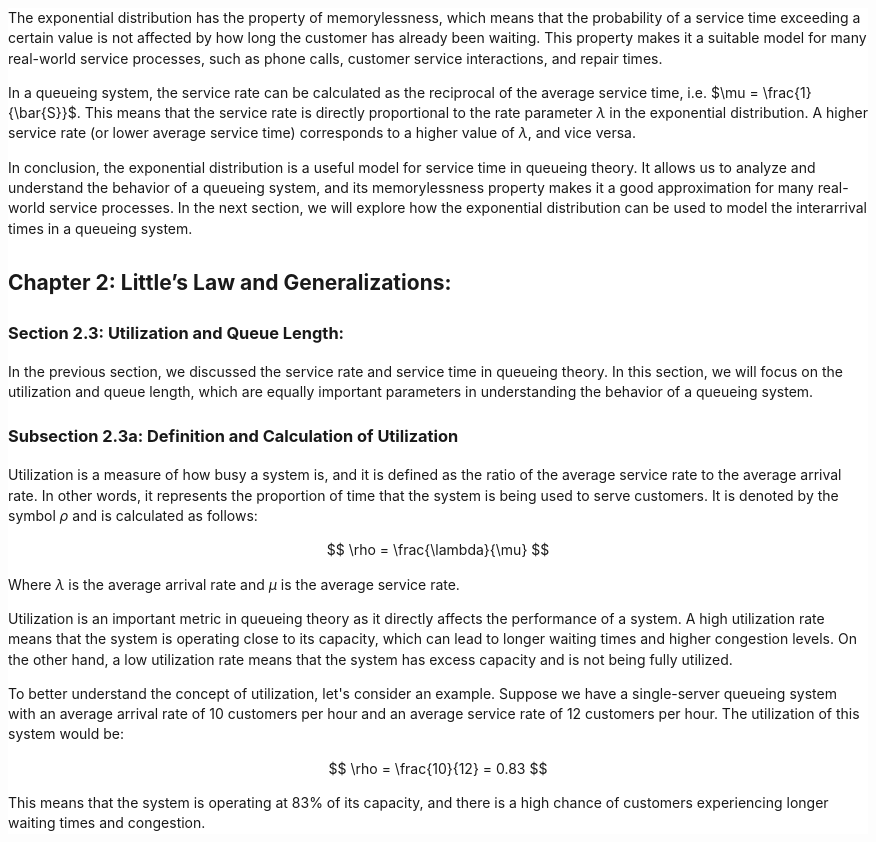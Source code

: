 The exponential distribution has the property of memorylessness, which means that the probability of a service time exceeding a certain value is not affected by how long the customer has already been waiting. This property makes it a suitable model for many real-world service processes, such as phone calls, customer service interactions, and repair times.

In a queueing system, the service rate can be calculated as the reciprocal of the average service time, i.e. $\mu = \frac{1}{\bar{S}}$. This means that the service rate is directly proportional to the rate parameter $\lambda$ in the exponential distribution. A higher service rate (or lower average service time) corresponds to a higher value of $\lambda$, and vice versa.

In conclusion, the exponential distribution is a useful model for service time in queueing theory. It allows us to analyze and understand the behavior of a queueing system, and its memorylessness property makes it a good approximation for many real-world service processes. In the next section, we will explore how the exponential distribution can be used to model the interarrival times in a queueing system.


## Chapter 2: Little’s Law and Generalizations:

### Section 2.3: Utilization and Queue Length:

In the previous section, we discussed the service rate and service time in queueing theory. In this section, we will focus on the utilization and queue length, which are equally important parameters in understanding the behavior of a queueing system.

### Subsection 2.3a: Definition and Calculation of Utilization

Utilization is a measure of how busy a system is, and it is defined as the ratio of the average service rate to the average arrival rate. In other words, it represents the proportion of time that the system is being used to serve customers. It is denoted by the symbol $\rho$ and is calculated as follows:

$$
\rho = \frac{\lambda}{\mu}
$$

Where $\lambda$ is the average arrival rate and $\mu$ is the average service rate.

Utilization is an important metric in queueing theory as it directly affects the performance of a system. A high utilization rate means that the system is operating close to its capacity, which can lead to longer waiting times and higher congestion levels. On the other hand, a low utilization rate means that the system has excess capacity and is not being fully utilized.

To better understand the concept of utilization, let's consider an example. Suppose we have a single-server queueing system with an average arrival rate of 10 customers per hour and an average service rate of 12 customers per hour. The utilization of this system would be:

$$
\rho = \frac{10}{12} = 0.83
$$

This means that the system is operating at 83% of its capacity, and there is a high chance of customers experiencing longer waiting times and congestion.
